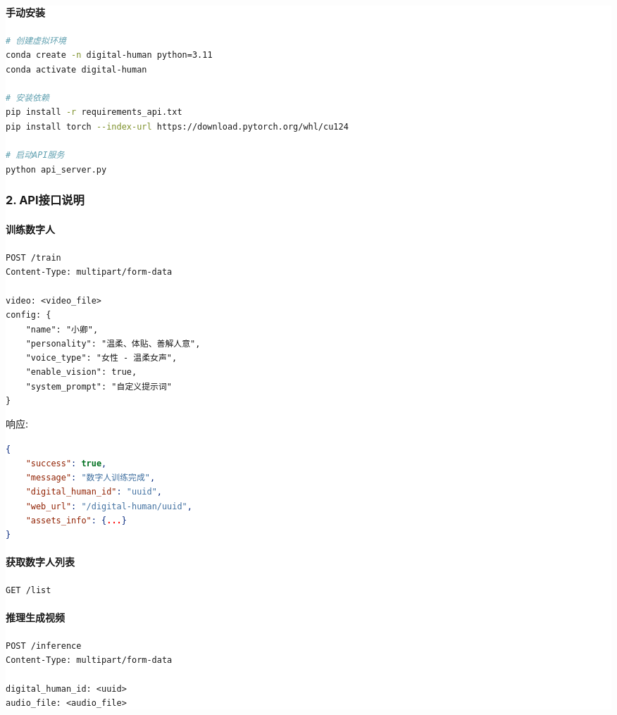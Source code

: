 #### 手动安装
```bash
# 创建虚拟环境
conda create -n digital-human python=3.11
conda activate digital-human

# 安装依赖
pip install -r requirements_api.txt
pip install torch --index-url https://download.pytorch.org/whl/cu124

# 启动API服务
python api_server.py
```

### 2. API接口说明

#### 训练数字人
```http
POST /train
Content-Type: multipart/form-data

video: <video_file>
config: {
    "name": "小卿",
    "personality": "温柔、体贴、善解人意",
    "voice_type": "女性 - 温柔女声",
    "enable_vision": true,
    "system_prompt": "自定义提示词"
}
```

响应:
```json
{
    "success": true,
    "message": "数字人训练完成",
    "digital_human_id": "uuid",
    "web_url": "/digital-human/uuid",
    "assets_info": {...}
}
```

#### 获取数字人列表
```http
GET /list
```

#### 推理生成视频
```http
POST /inference
Content-Type: multipart/form-data

digital_human_id: <uuid>
audio_file: <audio_file>
```
